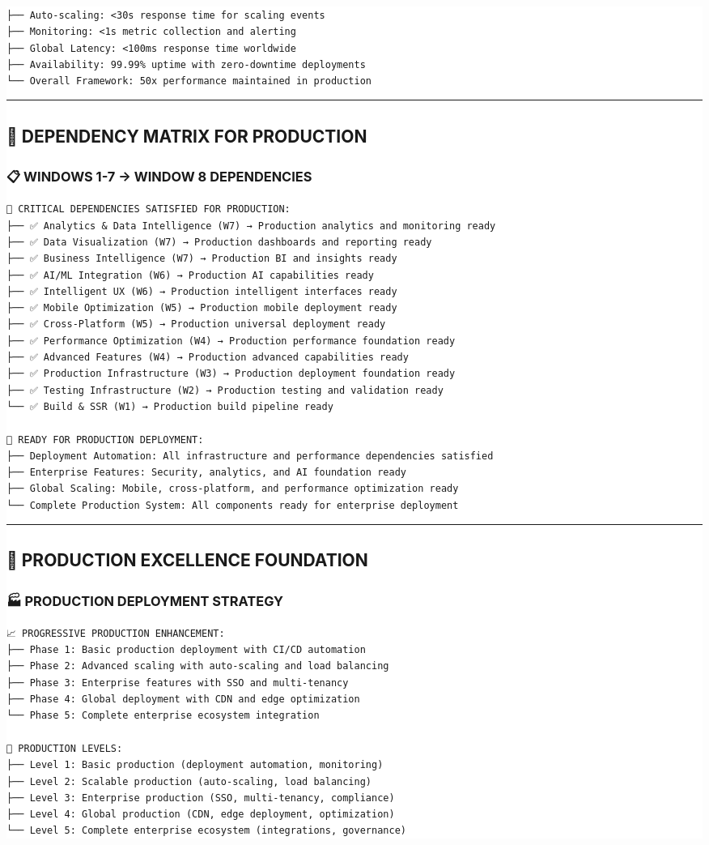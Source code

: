```
├── Auto-scaling: <30s response time for scaling events
├── Monitoring: <1s metric collection and alerting
├── Global Latency: <100ms response time worldwide
├── Availability: 99.99% uptime with zero-downtime deployments
└── Overall Framework: 50x performance maintained in production
```

---

## 🔗 **DEPENDENCY MATRIX FOR PRODUCTION**

### **📋 WINDOWS 1-7 → WINDOW 8 DEPENDENCIES**
```
🔗 CRITICAL DEPENDENCIES SATISFIED FOR PRODUCTION:
├── ✅ Analytics & Data Intelligence (W7) → Production analytics and monitoring ready
├── ✅ Data Visualization (W7) → Production dashboards and reporting ready
├── ✅ Business Intelligence (W7) → Production BI and insights ready
├── ✅ AI/ML Integration (W6) → Production AI capabilities ready
├── ✅ Intelligent UX (W6) → Production intelligent interfaces ready
├── ✅ Mobile Optimization (W5) → Production mobile deployment ready
├── ✅ Cross-Platform (W5) → Production universal deployment ready
├── ✅ Performance Optimization (W4) → Production performance foundation ready
├── ✅ Advanced Features (W4) → Production advanced capabilities ready
├── ✅ Production Infrastructure (W3) → Production deployment foundation ready
├── ✅ Testing Infrastructure (W2) → Production testing and validation ready
└── ✅ Build & SSR (W1) → Production build pipeline ready

🚀 READY FOR PRODUCTION DEPLOYMENT:
├── Deployment Automation: All infrastructure and performance dependencies satisfied
├── Enterprise Features: Security, analytics, and AI foundation ready
├── Global Scaling: Mobile, cross-platform, and performance optimization ready
└── Complete Production System: All components ready for enterprise deployment
```

---

## 🎨 **PRODUCTION EXCELLENCE FOUNDATION**

### **🏭 PRODUCTION DEPLOYMENT STRATEGY**
```
📈 PROGRESSIVE PRODUCTION ENHANCEMENT:
├── Phase 1: Basic production deployment with CI/CD automation
├── Phase 2: Advanced scaling with auto-scaling and load balancing
├── Phase 3: Enterprise features with SSO and multi-tenancy
├── Phase 4: Global deployment with CDN and edge optimization
└── Phase 5: Complete enterprise ecosystem integration

🎯 PRODUCTION LEVELS:
├── Level 1: Basic production (deployment automation, monitoring)
├── Level 2: Scalable production (auto-scaling, load balancing)
├── Level 3: Enterprise production (SSO, multi-tenancy, compliance)
├── Level 4: Global production (CDN, edge deployment, optimization)
└── Level 5: Complete enterprise ecosystem (integrations, governance)
```
